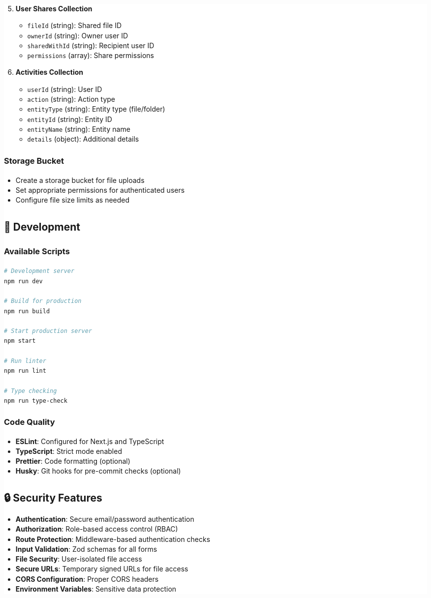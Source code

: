 5. **User Shares Collection**

   - `fileId` (string): Shared file ID
   - `ownerId` (string): Owner user ID
   - `sharedWithId` (string): Recipient user ID
   - `permissions` (array): Share permissions

6. **Activities Collection**
   - `userId` (string): User ID
   - `action` (string): Action type
   - `entityType` (string): Entity type (file/folder)
   - `entityId` (string): Entity ID
   - `entityName` (string): Entity name
   - `details` (object): Additional details

### Storage Bucket

- Create a storage bucket for file uploads
- Set appropriate permissions for authenticated users
- Configure file size limits as needed

## 🧪 Development

### Available Scripts

```bash
# Development server
npm run dev

# Build for production
npm run build

# Start production server
npm start

# Run linter
npm run lint

# Type checking
npm run type-check
```

### Code Quality

- **ESLint**: Configured for Next.js and TypeScript
- **TypeScript**: Strict mode enabled
- **Prettier**: Code formatting (optional)
- **Husky**: Git hooks for pre-commit checks (optional)

## 🔒 Security Features

- **Authentication**: Secure email/password authentication
- **Authorization**: Role-based access control (RBAC)
- **Route Protection**: Middleware-based authentication checks
- **Input Validation**: Zod schemas for all forms
- **File Security**: User-isolated file access
- **Secure URLs**: Temporary signed URLs for file access
- **CORS Configuration**: Proper CORS headers
- **Environment Variables**: Sensitive data protection
